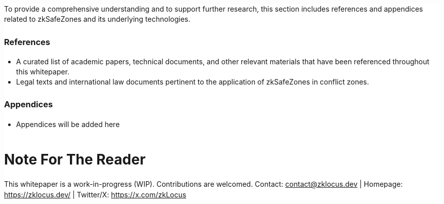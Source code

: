 To provide a comprehensive understanding and to support further research, this section includes references and appendices related to zkSafeZones and its underlying technologies.

### References

- A curated list of academic papers, technical documents, and other relevant materials that have been referenced throughout this whitepaper.
- Legal texts and international law documents pertinent to the application of zkSafeZones in conflict zones.

### Appendices

- Appendices will be added here

# Note For The Reader

This whitepaper is a work-in-progress (WIP). Contributions are welcomed. Contact: contact@zklocus.dev | Homepage: https://zklocus.dev/ | Twitter/X: https://x.com/zkLocus